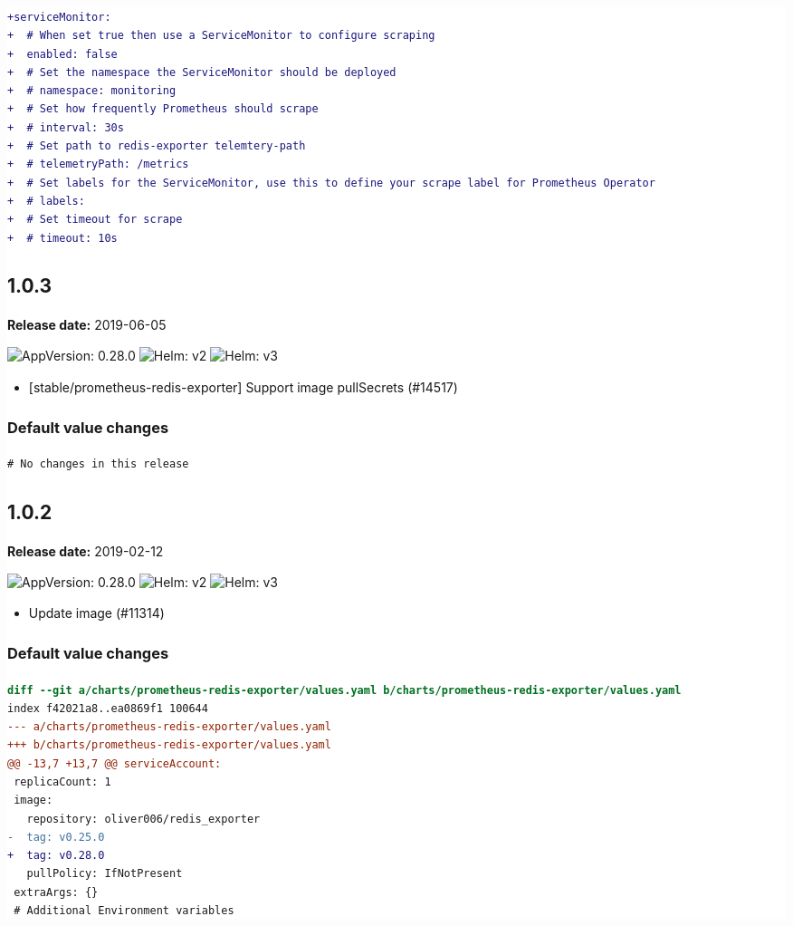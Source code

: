 ```diff
+serviceMonitor:
+  # When set true then use a ServiceMonitor to configure scraping
+  enabled: false
+  # Set the namespace the ServiceMonitor should be deployed
+  # namespace: monitoring
+  # Set how frequently Prometheus should scrape
+  # interval: 30s
+  # Set path to redis-exporter telemtery-path
+  # telemetryPath: /metrics
+  # Set labels for the ServiceMonitor, use this to define your scrape label for Prometheus Operator
+  # labels:
+  # Set timeout for scrape
+  # timeout: 10s

```

## 1.0.3

**Release date:** 2019-06-05

![AppVersion: 0.28.0](https://img.shields.io/static/v1?label=AppVersion&message=0.28.0&color=success)
![Helm: v2](https://img.shields.io/static/v1?label=Helm&message=v2&color=inactive&logo=helm)
![Helm: v3](https://img.shields.io/static/v1?label=Helm&message=v3&color=informational&logo=helm)

* [stable/prometheus-redis-exporter] Support image pullSecrets (#14517)

### Default value changes

```diff
# No changes in this release
```

## 1.0.2

**Release date:** 2019-02-12

![AppVersion: 0.28.0](https://img.shields.io/static/v1?label=AppVersion&message=0.28.0&color=success)
![Helm: v2](https://img.shields.io/static/v1?label=Helm&message=v2&color=inactive&logo=helm)
![Helm: v3](https://img.shields.io/static/v1?label=Helm&message=v3&color=informational&logo=helm)

* Update image (#11314)

### Default value changes

```diff
diff --git a/charts/prometheus-redis-exporter/values.yaml b/charts/prometheus-redis-exporter/values.yaml
index f42021a8..ea0869f1 100644
--- a/charts/prometheus-redis-exporter/values.yaml
+++ b/charts/prometheus-redis-exporter/values.yaml
@@ -13,7 +13,7 @@ serviceAccount:
 replicaCount: 1
 image:
   repository: oliver006/redis_exporter
-  tag: v0.25.0
+  tag: v0.28.0
   pullPolicy: IfNotPresent
 extraArgs: {}
 # Additional Environment variables

```